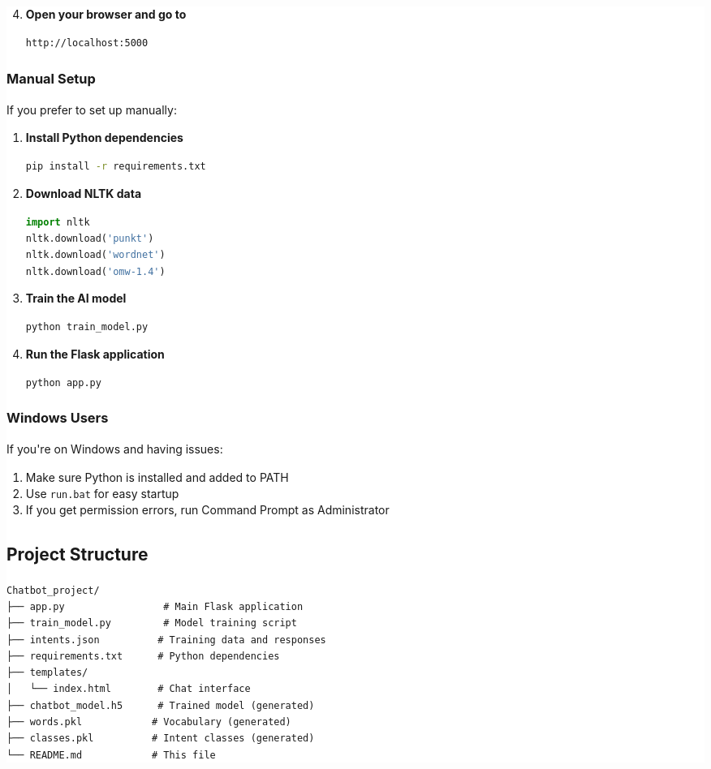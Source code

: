 4. **Open your browser and go to**
   ```
   http://localhost:5000
   ```

### Manual Setup

If you prefer to set up manually:

1. **Install Python dependencies**
   ```bash
   pip install -r requirements.txt
   ```

2. **Download NLTK data**
   ```python
   import nltk
   nltk.download('punkt')
   nltk.download('wordnet')
   nltk.download('omw-1.4')
   ```

3. **Train the AI model**
   ```bash
   python train_model.py
   ```

4. **Run the Flask application**
   ```bash
   python app.py
   ```

### Windows Users

If you're on Windows and having issues:

1. Make sure Python is installed and added to PATH
2. Use `run.bat` for easy startup
3. If you get permission errors, run Command Prompt as Administrator

## Project Structure

```
Chatbot_project/
├── app.py                 # Main Flask application
├── train_model.py         # Model training script
├── intents.json          # Training data and responses
├── requirements.txt      # Python dependencies
├── templates/
│   └── index.html        # Chat interface
├── chatbot_model.h5      # Trained model (generated)
├── words.pkl            # Vocabulary (generated)
├── classes.pkl          # Intent classes (generated)
└── README.md            # This file
```
